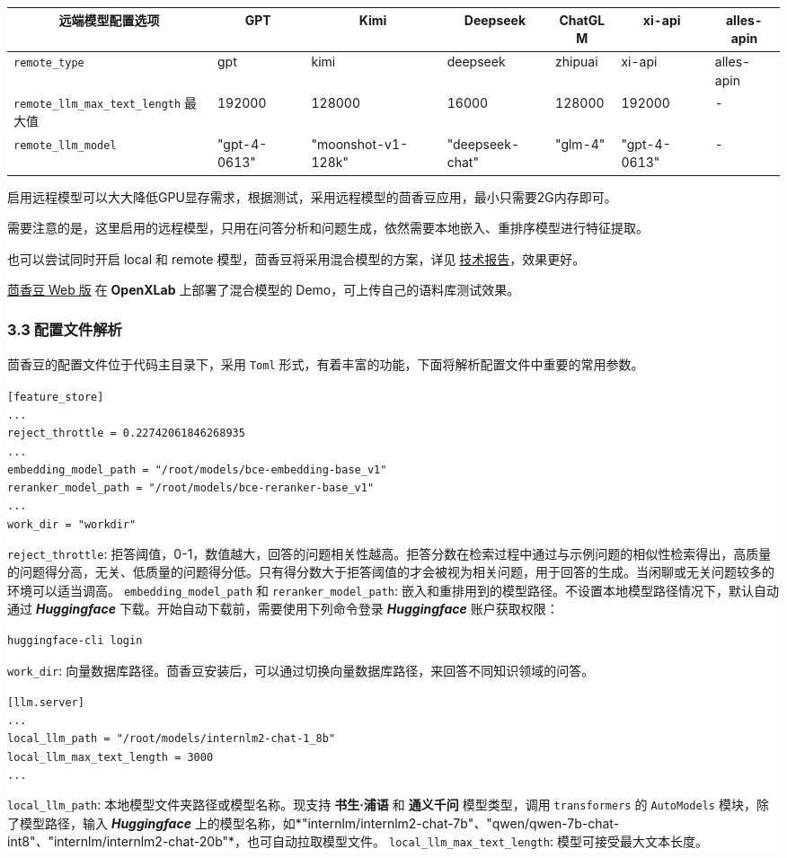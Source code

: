 
| 远端模型配置选项 | GPT | Kimi | Deepseek | ChatGLM | xi-api | alles-apin |
|---|---|---|---|---|---|---|
| `remote_type`| gpt | kimi | deepseek | zhipuai | xi-api | alles-apin |
| `remote_llm_max_text_length` 最大值 | 192000 | 128000 | 16000 | 128000 | 192000 | - |
| `remote_llm_model` | "gpt-4-0613"| "moonshot-v1-128k" | "deepseek-chat" | "glm-4" | "gpt-4-0613" | - |


启用远程模型可以大大降低GPU显存需求，根据测试，采用远程模型的茴香豆应用，最小只需要2G内存即可。

需要注意的是，这里启用的远程模型，只用在问答分析和问题生成，依然需要本地嵌入、重排序模型进行特征提取。

也可以尝试同时开启 local 和 remote 模型，茴香豆将采用混合模型的方案，详见 [技术报告](https://arxiv.org/abs/2401.08772)，效果更好。

[茴香豆 Web 版](https://openxlab.org.cn/apps/detail/tpoisonooo/huixiangdou-web) 在 **OpenXLab** 上部署了混合模型的 Demo，可上传自己的语料库测试效果。


### 3.3 配置文件解析

茴香豆的配置文件位于代码主目录下，采用 `Toml` 形式，有着丰富的功能，下面将解析配置文件中重要的常用参数。

```
[feature_store]
...
reject_throttle = 0.22742061846268935
...
embedding_model_path = "/root/models/bce-embedding-base_v1"
reranker_model_path = "/root/models/bce-reranker-base_v1"
...
work_dir = "workdir"
```

`reject_throttle`: 拒答阈值，0-1，数值越大，回答的问题相关性越高。拒答分数在检索过程中通过与示例问题的相似性检索得出，高质量的问题得分高，无关、低质量的问题得分低。只有得分数大于拒答阈值的才会被视为相关问题，用于回答的生成。当闲聊或无关问题较多的环境可以适当调高。
`embedding_model_path` 和 `reranker_model_path`: 嵌入和重排用到的模型路径。不设置本地模型路径情况下，默认自动通过 ***Huggingface*** 下载。开始自动下载前，需要使用下列命令登录 ***Huggingface*** 账户获取权限：

```bash
huggingface-cli login
```

`work_dir`: 向量数据库路径。茴香豆安装后，可以通过切换向量数据库路径，来回答不同知识领域的问答。

```
[llm.server]
...
local_llm_path = "/root/models/internlm2-chat-1_8b"
local_llm_max_text_length = 3000
...
```

`local_llm_path`: 本地模型文件夹路径或模型名称。现支持 **书生·浦语** 和 **通义千问** 模型类型，调用 `transformers` 的 `AutoModels` 模块，除了模型路径，输入 ***Huggingface*** 上的模型名称，如*"internlm/internlm2-chat-7b"*、*"qwen/qwen-7b-chat-int8"*、*"internlm/internlm2-chat-20b"*，也可自动拉取模型文件。
`local_llm_max_text_length`: 模型可接受最大文本长度。
